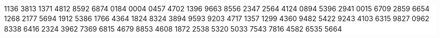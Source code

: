 1136
3813
1371
4812
8592
6874
0184
0004
0457
4702
1396
9663
8556
2347
2564
4124
0894
5396
2941
0015
6709
2859
6654
1268
2177
5694
1912
5386
1766
4364
1824
8324
3894
9593
9203
4717
1357
1299
4360
9482
5422
9243
4103
6315
9827
0962
8338
6416
2324
3962
7369
6815
4679
8853
4608
1872
2538
5320
5033
7543
7816
4582
6535
5664